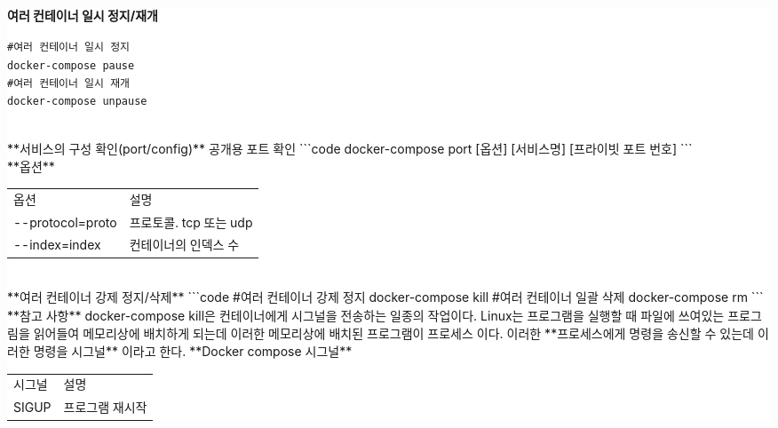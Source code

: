 **여러 컨테이너 일시 정지/재개**  
```code
#여러 컨테이너 일시 정지
docker-compose pause
#여러 컨테이너 일시 재개
docker-compose unpause
```
<br>
**서비스의 구성 확인(port/config)**  
공개용 포트 확인  
```code
docker-compose port [옵션] [서비스명] [프라이빗 포트 번호]
```
<br>
**옵션**  
<table claee="table">

<tr>
	<td>옵션</td>
	<td>설명</td>
</tr>

<tr>
	<td>--protocol=proto</td>
	<td>프로토콜. tcp 또는 udp</td>
</tr>

<tr>
	<td>--index=index</td>
	<td>컨테이너의 인덱스 수</td>
</tr>

</table>
<br>
**여러 컨테이너 강제 정지/삭제**  
```code
#여러 컨테이너 강제 정지
docker-compose kill
#여러 컨테이너 일괄 삭제
docker-compose rm
```
<br>
**참고 사항**  
docker-compose kill은 컨테이너에게 시그널을 전송하는 일종의 작업이다.  
Linux는 프로그램을 실행할 때 파일에 쓰여있는 프로그림을 읽어들여 메모리상에 배치하게 되는데 이러한 메모리상에 배치된 프로그램이 프로세스 이다.  
이러한 **프로세스에게 명령을 송신할 수 있는데 이러한 명령을 시그널** 이라고 한다.  
**Docker compose 시그널**  
<table claee="table">

<tr>
	<td>시그널</td>
	<td>설명</td>
</tr>

<tr>
	<td>SIGUP</td>
	<td>프로그램 재시작</td>
</tr>
